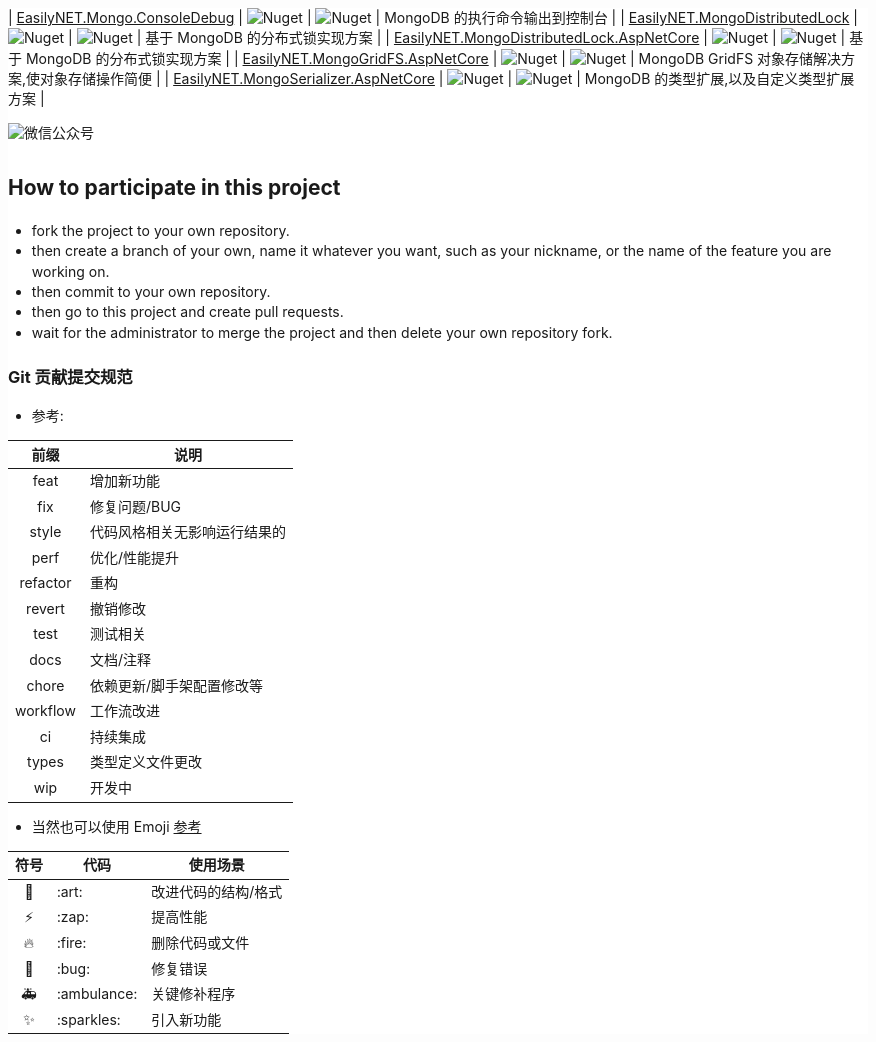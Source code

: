 | [EasilyNET.Mongo.ConsoleDebug](https://www.nuget.org/packages/EasilyNET.Mongo.ConsoleDebug)                           | ![Nuget](https://img.shields.io/nuget/v/EasilyNET.Mongo.ConsoleDebug)              | ![Nuget](https://img.shields.io/nuget/dt/EasilyNET.Mongo.ConsoleDebug)              | MongoDB 的执行命令输出到控制台                     |
| [EasilyNET.MongoDistributedLock](https://www.nuget.org/packages/EasilyNET.MongoDistributedLock)                       | ![Nuget](https://img.shields.io/nuget/v/EasilyNET.MongoDistributedLock)            | ![Nuget](https://img.shields.io/nuget/dt/EasilyNET.MongoDistributedLock)            | 基于 MongoDB 的分布式锁实现方案                    |
| [EasilyNET.MongoDistributedLock.AspNetCore](https://www.nuget.org/packages/EasilyNET.MongoDistributedLock.AspNetCore) | ![Nuget](https://img.shields.io/nuget/v/EasilyNET.MongoDistributedLock.AspNetCore) | ![Nuget](https://img.shields.io/nuget/dt/EasilyNET.MongoDistributedLock.AspNetCore) | 基于 MongoDB 的分布式锁实现方案                    |
| [EasilyNET.MongoGridFS.AspNetCore](https://www.nuget.org/packages/EasilyNET.MongoGridFS.AspNetCore)                   | ![Nuget](https://img.shields.io/nuget/v/EasilyNET.MongoGridFS.AspNetCore)          | ![Nuget](https://img.shields.io/nuget/dt/EasilyNET.MongoGridFS.AspNetCore)          | MongoDB GridFS 对象存储解决方案,使对象存储操作简便 |
| [EasilyNET.MongoSerializer.AspNetCore](https://www.nuget.org/packages/EasilyNET.MongoSerializer.AspNetCore)           | ![Nuget](https://img.shields.io/nuget/v/EasilyNET.MongoSerializer.AspNetCore)      | ![Nuget](https://img.shields.io/nuget/dt/EasilyNET.MongoSerializer.AspNetCore)      | MongoDB 的类型扩展,以及自定义类型扩展方案          |

![微信公众号](https://github.com/joesdu/joesdu/blob/main/wechat-official-account.png#pic_center)

## How to participate in this project

- fork the project to your own repository.
- then create a branch of your own, name it whatever you want, such as your nickname, or the name of the feature you are working on.
- then commit to your own repository.
- then go to this project and create pull requests.
- wait for the administrator to merge the project and then delete your own repository fork.

### Git 贡献提交规范

- 参考:

|   前缀   | 说明                         |
| :------: | ---------------------------- |
|   feat   | 增加新功能                   |
|   fix    | 修复问题/BUG                 |
|  style   | 代码风格相关无影响运行结果的 |
|   perf   | 优化/性能提升                |
| refactor | 重构                         |
|  revert  | 撤销修改                     |
|   test   | 测试相关                     |
|   docs   | 文档/注释                    |
|  chore   | 依赖更新/脚手架配置修改等    |
| workflow | 工作流改进                   |
|    ci    | 持续集成                     |
|  types   | 类型定义文件更改             |
|   wip    | 开发中                       |

- 当然也可以使用 Emoji [参考](https://gitmoji.dev)

| 符号 | 代码                         | 使用场景                                   |
| :--: | ---------------------------- | ------------------------------------------ |
|  🎨  | \:art:                       | 改进代码的结构/格式                        |
| ⚡️  | \:zap:                       | 提高性能                                   |
|  🔥  | \:fire:                      | 删除代码或文件                             |
|  🐛  | \:bug:                       | 修复错误                                   |
| 🚑️  | \:ambulance:                 | 关键修补程序                               |
|  ✨  | \:sparkles:                  | 引入新功能                                 |